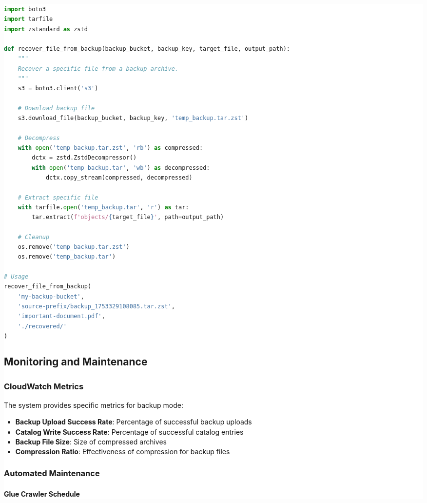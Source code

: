 ```python
import boto3
import tarfile
import zstandard as zstd

def recover_file_from_backup(backup_bucket, backup_key, target_file, output_path):
    """
    Recover a specific file from a backup archive.
    """
    s3 = boto3.client('s3')
    
    # Download backup file
    s3.download_file(backup_bucket, backup_key, 'temp_backup.tar.zst')
    
    # Decompress
    with open('temp_backup.tar.zst', 'rb') as compressed:
        dctx = zstd.ZstdDecompressor()
        with open('temp_backup.tar', 'wb') as decompressed:
            dctx.copy_stream(compressed, decompressed)
    
    # Extract specific file
    with tarfile.open('temp_backup.tar', 'r') as tar:
        tar.extract(f'objects/{target_file}', path=output_path)
    
    # Cleanup
    os.remove('temp_backup.tar.zst')
    os.remove('temp_backup.tar')

# Usage
recover_file_from_backup(
    'my-backup-bucket',
    'source-prefix/backup_1753329108085.tar.zst',
    'important-document.pdf',
    './recovered/'
)
```

## Monitoring and Maintenance

### CloudWatch Metrics

The system provides specific metrics for backup mode:

- **Backup Upload Success Rate**: Percentage of successful backup uploads
- **Catalog Write Success Rate**: Percentage of successful catalog entries
- **Backup File Size**: Size of compressed archives
- **Compression Ratio**: Effectiveness of compression for backup files

### Automated Maintenance

#### Glue Crawler Schedule
